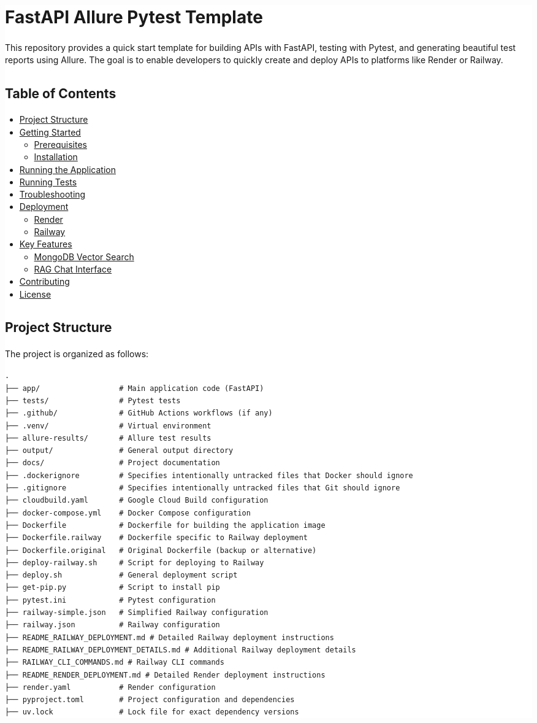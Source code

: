 # FastAPI Allure Pytest Template

This repository provides a quick start template for building APIs with FastAPI, testing with Pytest, and generating beautiful test reports using Allure. The goal is to enable developers to quickly create and deploy APIs to platforms like Render or Railway.

## Table of Contents

- [Project Structure](#project-structure)
- [Getting Started](#getting-started)
  - [Prerequisites](#prerequisites)
  - [Installation](#installation)
- [Running the Application](#running-the-application)
- [Running Tests](#running-tests)
- [Troubleshooting](#troubleshooting)
- [Deployment](#deployment)
  - [Render](#render)
  - [Railway](#railway)
- [Key Features](#key-features)
  - [MongoDB Vector Search](#mongodb-vector-search)
  - [RAG Chat Interface](#rag-chat-interface)
- [Contributing](#contributing)
- [License](#license)

## Project Structure

The project is organized as follows:

```
.
├── app/                  # Main application code (FastAPI)
├── tests/                # Pytest tests
├── .github/              # GitHub Actions workflows (if any)
├── .venv/                # Virtual environment
├── allure-results/       # Allure test results
├── output/               # General output directory
├── docs/                 # Project documentation
├── .dockerignore         # Specifies intentionally untracked files that Docker should ignore
├── .gitignore            # Specifies intentionally untracked files that Git should ignore
├── cloudbuild.yaml       # Google Cloud Build configuration
├── docker-compose.yml    # Docker Compose configuration
├── Dockerfile            # Dockerfile for building the application image
├── Dockerfile.railway    # Dockerfile specific to Railway deployment
├── Dockerfile.original   # Original Dockerfile (backup or alternative)
├── deploy-railway.sh     # Script for deploying to Railway
├── deploy.sh             # General deployment script
├── get-pip.py            # Script to install pip
├── pytest.ini            # Pytest configuration
├── railway-simple.json   # Simplified Railway configuration
├── railway.json          # Railway configuration
├── README_RAILWAY_DEPLOYMENT.md # Detailed Railway deployment instructions
├── README_RAILWAY_DEPLOYMENT_DETAILS.md # Additional Railway deployment details
├── RAILWAY_CLI_COMMANDS.md # Railway CLI commands
├── README_RENDER_DEPLOYMENT.md # Detailed Render deployment instructions
├── render.yaml           # Render configuration
├── pyproject.toml        # Project configuration and dependencies
├── uv.lock               # Lock file for exact dependency versions
```
